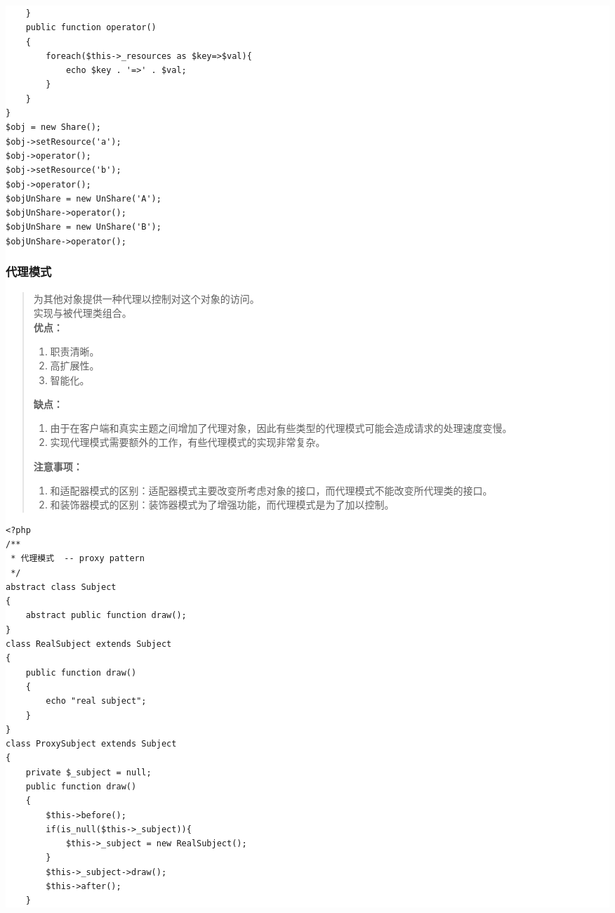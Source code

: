 ```
	}
	public function operator()
	{
		foreach($this->_resources as $key=>$val){
			echo $key . '=>' . $val;
		}
	}
}
$obj = new Share();
$obj->setResource('a');
$obj->operator();
$obj->setResource('b');
$obj->operator();
$objUnShare = new UnShare('A');
$objUnShare->operator();
$objUnShare = new UnShare('B');
$objUnShare->operator();
```

### 代理模式
>为其他对象提供一种代理以控制对这个对象的访问。  
实现与被代理类组合。  
**优点：**
>1. 职责清晰。 
>2. 高扩展性。 
>3. 智能化。  
>
>**缺点：** 
>1. 由于在客户端和真实主题之间增加了代理对象，因此有些类型的代理模式可能会造成请求的处理速度变慢。
>2. 实现代理模式需要额外的工作，有些代理模式的实现非常复杂。
>
>**注意事项：** 
>1. 和适配器模式的区别：适配器模式主要改变所考虑对象的接口，而代理模式不能改变所代理类的接口。 
>2. 和装饰器模式的区别：装饰器模式为了增强功能，而代理模式是为了加以控制。

```
<?php
/**
 * 代理模式  -- proxy pattern
 */
abstract class Subject
{
	abstract public function draw();
}
class RealSubject extends Subject
{
	public function draw()
	{
		echo "real subject";
	}
}
class ProxySubject extends Subject
{
	private $_subject = null;
	public function draw()
	{
		$this->before();
		if(is_null($this->_subject)){
			$this->_subject = new RealSubject();
		}
		$this->_subject->draw();
		$this->after();
	}
```